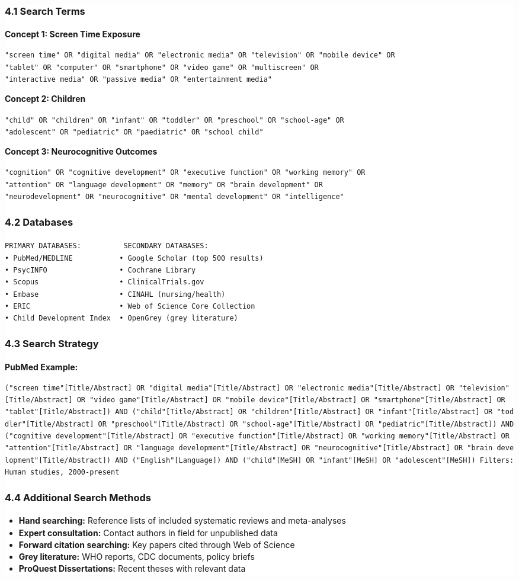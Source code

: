 ### **4.1 Search Terms**

**Concept 1: Screen Time Exposure**
```
"screen time" OR "digital media" OR "electronic media" OR "television" OR "mobile device" OR
"tablet" OR "computer" OR "smartphone" OR "video game" OR "multiscreen" OR
"interactive media" OR "passive media" OR "entertainment media"
```

**Concept 2: Children**
```
"child" OR "children" OR "infant" OR "toddler" OR "preschool" OR "school-age" OR
"adolescent" OR "pediatric" OR "paediatric" OR "school child"
```

**Concept 3: Neurocognitive Outcomes**
```
"cognition" OR "cognitive development" OR "executive function" OR "working memory" OR
"attention" OR "language development" OR "memory" OR "brain development" OR
"neurodevelopment" OR "neurocognitive" OR "mental development" OR "intelligence"
```

### **4.2 Databases**
```
PRIMARY DATABASES:          SECONDARY DATABASES:
• PubMed/MEDLINE           • Google Scholar (top 500 results)
• PsycINFO                 • Cochrane Library
• Scopus                   • ClinicalTrials.gov
• Embase                   • CINAHL (nursing/health)
• ERIC                     • Web of Science Core Collection
• Child Development Index  • OpenGrey (grey literature)
```

### **4.3 Search Strategy**

**PubMed Example:**
```
("screen time"[Title/Abstract] OR "digital media"[Title/Abstract] OR "electronic media"[Title/Abstract] OR "television"[Title/Abstract] OR "video game"[Title/Abstract] OR "mobile device"[Title/Abstract] OR "smartphone"[Title/Abstract] OR "tablet"[Title/Abstract]) AND ("child"[Title/Abstract] OR "children"[Title/Abstract] OR "infant"[Title/Abstract] OR "toddler"[Title/Abstract] OR "preschool"[Title/Abstract] OR "school-age"[Title/Abstract] OR "pediatric"[Title/Abstract]) AND ("cognitive development"[Title/Abstract] OR "executive function"[Title/Abstract] OR "working memory"[Title/Abstract] OR "attention"[Title/Abstract] OR "language development"[Title/Abstract] OR "neurocognitive"[Title/Abstract] OR "brain development"[Title/Abstract]) AND ("English"[Language]) AND ("child"[MeSH] OR "infant"[MeSH] OR "adolescent"[MeSH]) Filters: Human studies, 2000-present
```

### **4.4 Additional Search Methods**
- **Hand searching:** Reference lists of included systematic reviews and meta-analyses
- **Expert consultation:** Contact authors in field for unpublished data
- **Forward citation searching:** Key papers cited through Web of Science
- **Grey literature:** WHO reports, CDC documents, policy briefs
- **ProQuest Dissertations:** Recent theses with relevant data
